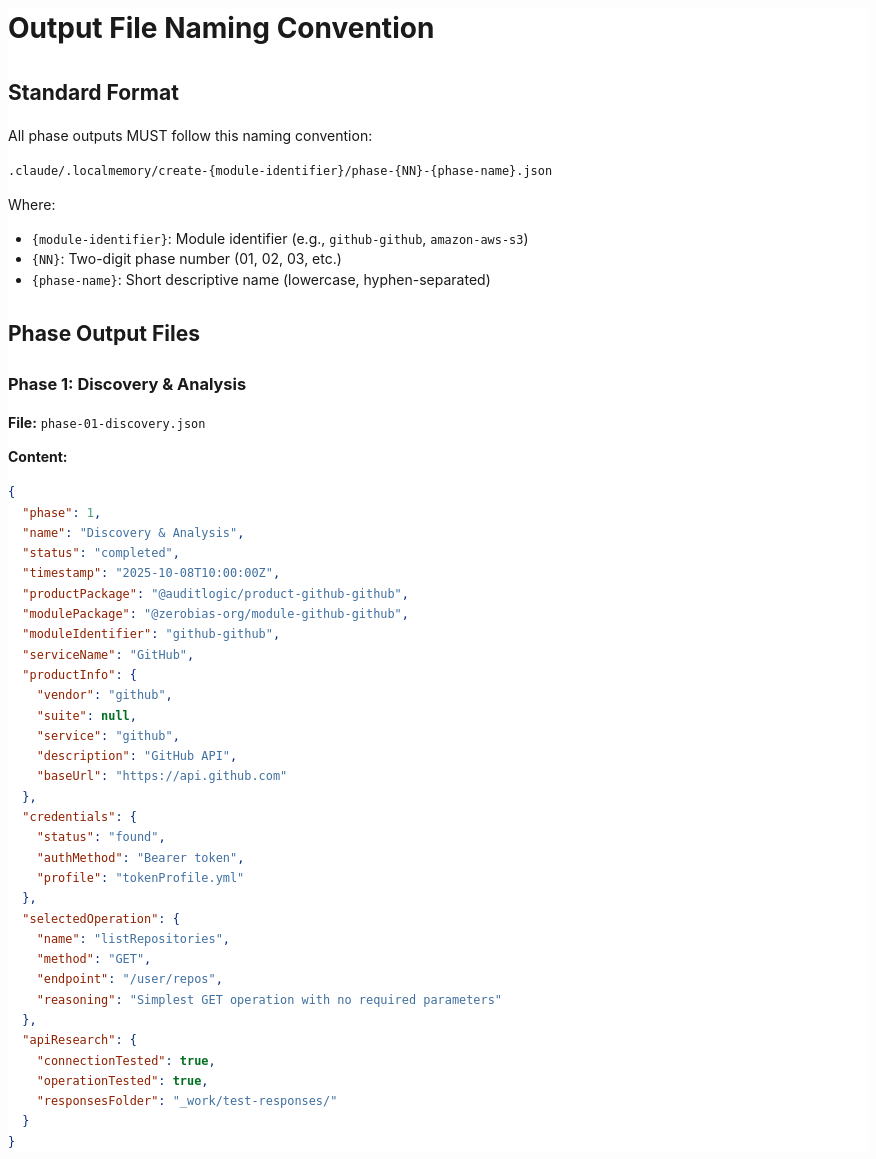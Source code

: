 # Output File Naming Convention

## Standard Format

All phase outputs MUST follow this naming convention:

```
.claude/.localmemory/create-{module-identifier}/phase-{NN}-{phase-name}.json
```

Where:
- `{module-identifier}`: Module identifier (e.g., `github-github`, `amazon-aws-s3`)
- `{NN}`: Two-digit phase number (01, 02, 03, etc.)
- `{phase-name}`: Short descriptive name (lowercase, hyphen-separated)

## Phase Output Files

### Phase 1: Discovery & Analysis
**File:** `phase-01-discovery.json`

**Content:**
```json
{
  "phase": 1,
  "name": "Discovery & Analysis",
  "status": "completed",
  "timestamp": "2025-10-08T10:00:00Z",
  "productPackage": "@auditlogic/product-github-github",
  "modulePackage": "@zerobias-org/module-github-github",
  "moduleIdentifier": "github-github",
  "serviceName": "GitHub",
  "productInfo": {
    "vendor": "github",
    "suite": null,
    "service": "github",
    "description": "GitHub API",
    "baseUrl": "https://api.github.com"
  },
  "credentials": {
    "status": "found",
    "authMethod": "Bearer token",
    "profile": "tokenProfile.yml"
  },
  "selectedOperation": {
    "name": "listRepositories",
    "method": "GET",
    "endpoint": "/user/repos",
    "reasoning": "Simplest GET operation with no required parameters"
  },
  "apiResearch": {
    "connectionTested": true,
    "operationTested": true,
    "responsesFolder": "_work/test-responses/"
  }
}
```
